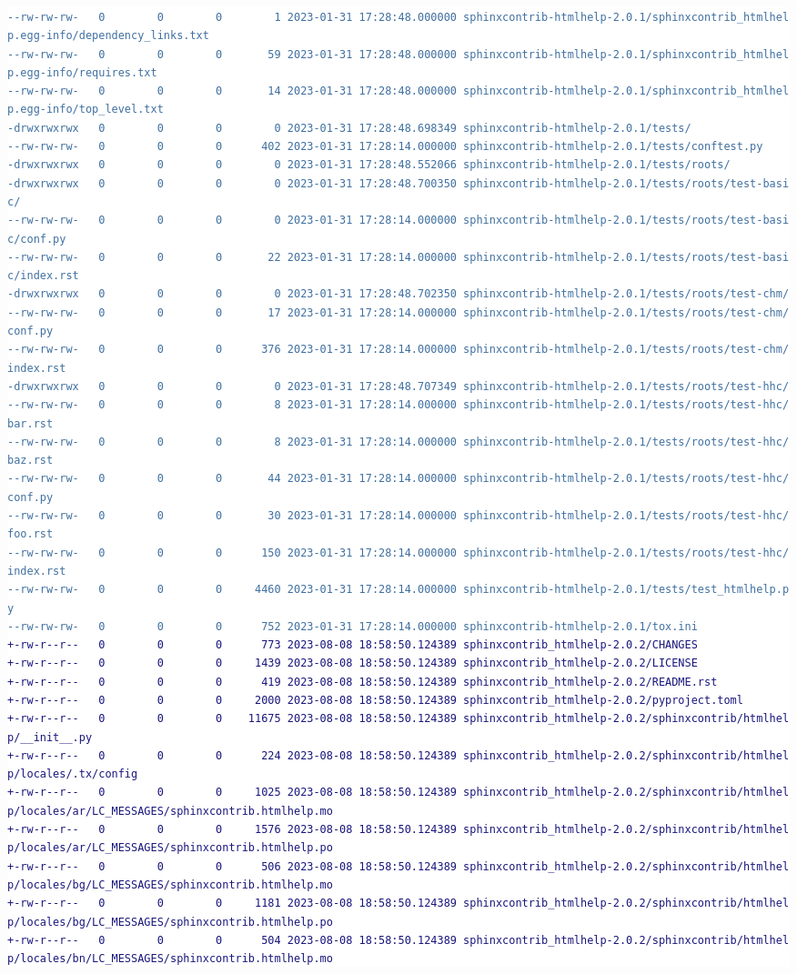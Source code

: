 ```diff
--rw-rw-rw-   0        0        0        1 2023-01-31 17:28:48.000000 sphinxcontrib-htmlhelp-2.0.1/sphinxcontrib_htmlhelp.egg-info/dependency_links.txt
--rw-rw-rw-   0        0        0       59 2023-01-31 17:28:48.000000 sphinxcontrib-htmlhelp-2.0.1/sphinxcontrib_htmlhelp.egg-info/requires.txt
--rw-rw-rw-   0        0        0       14 2023-01-31 17:28:48.000000 sphinxcontrib-htmlhelp-2.0.1/sphinxcontrib_htmlhelp.egg-info/top_level.txt
-drwxrwxrwx   0        0        0        0 2023-01-31 17:28:48.698349 sphinxcontrib-htmlhelp-2.0.1/tests/
--rw-rw-rw-   0        0        0      402 2023-01-31 17:28:14.000000 sphinxcontrib-htmlhelp-2.0.1/tests/conftest.py
-drwxrwxrwx   0        0        0        0 2023-01-31 17:28:48.552066 sphinxcontrib-htmlhelp-2.0.1/tests/roots/
-drwxrwxrwx   0        0        0        0 2023-01-31 17:28:48.700350 sphinxcontrib-htmlhelp-2.0.1/tests/roots/test-basic/
--rw-rw-rw-   0        0        0        0 2023-01-31 17:28:14.000000 sphinxcontrib-htmlhelp-2.0.1/tests/roots/test-basic/conf.py
--rw-rw-rw-   0        0        0       22 2023-01-31 17:28:14.000000 sphinxcontrib-htmlhelp-2.0.1/tests/roots/test-basic/index.rst
-drwxrwxrwx   0        0        0        0 2023-01-31 17:28:48.702350 sphinxcontrib-htmlhelp-2.0.1/tests/roots/test-chm/
--rw-rw-rw-   0        0        0       17 2023-01-31 17:28:14.000000 sphinxcontrib-htmlhelp-2.0.1/tests/roots/test-chm/conf.py
--rw-rw-rw-   0        0        0      376 2023-01-31 17:28:14.000000 sphinxcontrib-htmlhelp-2.0.1/tests/roots/test-chm/index.rst
-drwxrwxrwx   0        0        0        0 2023-01-31 17:28:48.707349 sphinxcontrib-htmlhelp-2.0.1/tests/roots/test-hhc/
--rw-rw-rw-   0        0        0        8 2023-01-31 17:28:14.000000 sphinxcontrib-htmlhelp-2.0.1/tests/roots/test-hhc/bar.rst
--rw-rw-rw-   0        0        0        8 2023-01-31 17:28:14.000000 sphinxcontrib-htmlhelp-2.0.1/tests/roots/test-hhc/baz.rst
--rw-rw-rw-   0        0        0       44 2023-01-31 17:28:14.000000 sphinxcontrib-htmlhelp-2.0.1/tests/roots/test-hhc/conf.py
--rw-rw-rw-   0        0        0       30 2023-01-31 17:28:14.000000 sphinxcontrib-htmlhelp-2.0.1/tests/roots/test-hhc/foo.rst
--rw-rw-rw-   0        0        0      150 2023-01-31 17:28:14.000000 sphinxcontrib-htmlhelp-2.0.1/tests/roots/test-hhc/index.rst
--rw-rw-rw-   0        0        0     4460 2023-01-31 17:28:14.000000 sphinxcontrib-htmlhelp-2.0.1/tests/test_htmlhelp.py
--rw-rw-rw-   0        0        0      752 2023-01-31 17:28:14.000000 sphinxcontrib-htmlhelp-2.0.1/tox.ini
+-rw-r--r--   0        0        0      773 2023-08-08 18:58:50.124389 sphinxcontrib_htmlhelp-2.0.2/CHANGES
+-rw-r--r--   0        0        0     1439 2023-08-08 18:58:50.124389 sphinxcontrib_htmlhelp-2.0.2/LICENSE
+-rw-r--r--   0        0        0      419 2023-08-08 18:58:50.124389 sphinxcontrib_htmlhelp-2.0.2/README.rst
+-rw-r--r--   0        0        0     2000 2023-08-08 18:58:50.124389 sphinxcontrib_htmlhelp-2.0.2/pyproject.toml
+-rw-r--r--   0        0        0    11675 2023-08-08 18:58:50.124389 sphinxcontrib_htmlhelp-2.0.2/sphinxcontrib/htmlhelp/__init__.py
+-rw-r--r--   0        0        0      224 2023-08-08 18:58:50.124389 sphinxcontrib_htmlhelp-2.0.2/sphinxcontrib/htmlhelp/locales/.tx/config
+-rw-r--r--   0        0        0     1025 2023-08-08 18:58:50.124389 sphinxcontrib_htmlhelp-2.0.2/sphinxcontrib/htmlhelp/locales/ar/LC_MESSAGES/sphinxcontrib.htmlhelp.mo
+-rw-r--r--   0        0        0     1576 2023-08-08 18:58:50.124389 sphinxcontrib_htmlhelp-2.0.2/sphinxcontrib/htmlhelp/locales/ar/LC_MESSAGES/sphinxcontrib.htmlhelp.po
+-rw-r--r--   0        0        0      506 2023-08-08 18:58:50.124389 sphinxcontrib_htmlhelp-2.0.2/sphinxcontrib/htmlhelp/locales/bg/LC_MESSAGES/sphinxcontrib.htmlhelp.mo
+-rw-r--r--   0        0        0     1181 2023-08-08 18:58:50.124389 sphinxcontrib_htmlhelp-2.0.2/sphinxcontrib/htmlhelp/locales/bg/LC_MESSAGES/sphinxcontrib.htmlhelp.po
+-rw-r--r--   0        0        0      504 2023-08-08 18:58:50.124389 sphinxcontrib_htmlhelp-2.0.2/sphinxcontrib/htmlhelp/locales/bn/LC_MESSAGES/sphinxcontrib.htmlhelp.mo
```
